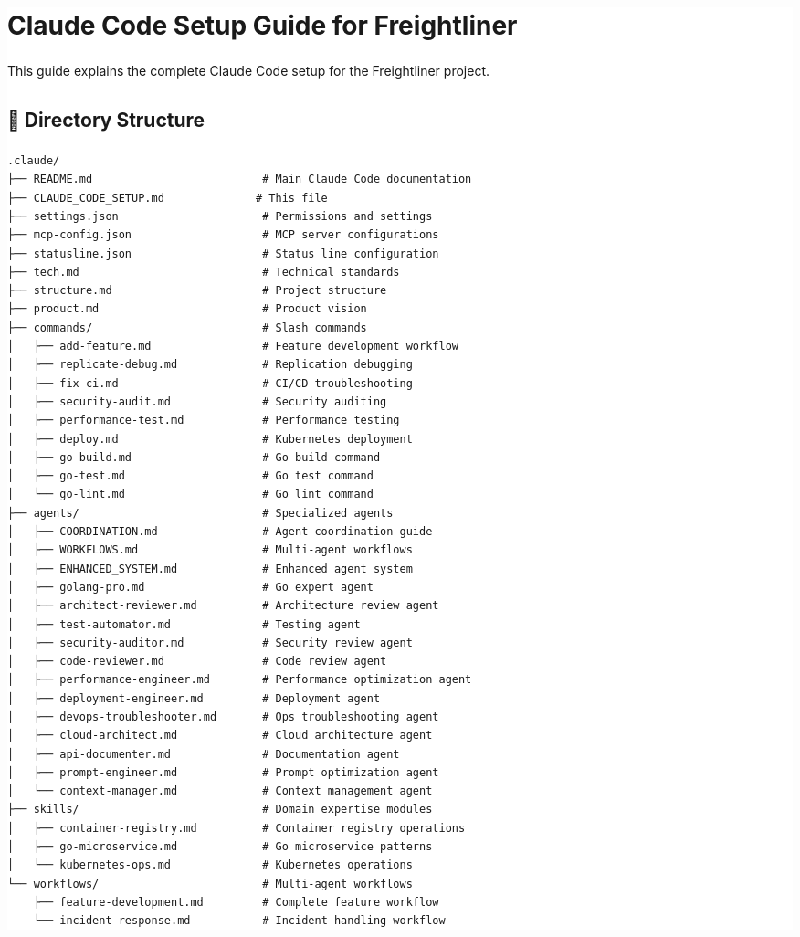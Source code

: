 # Claude Code Setup Guide for Freightliner

This guide explains the complete Claude Code setup for the Freightliner project.

## 📁 Directory Structure

```
.claude/
├── README.md                          # Main Claude Code documentation
├── CLAUDE_CODE_SETUP.md              # This file
├── settings.json                      # Permissions and settings
├── mcp-config.json                    # MCP server configurations
├── statusline.json                    # Status line configuration
├── tech.md                            # Technical standards
├── structure.md                       # Project structure
├── product.md                         # Product vision
├── commands/                          # Slash commands
│   ├── add-feature.md                 # Feature development workflow
│   ├── replicate-debug.md             # Replication debugging
│   ├── fix-ci.md                      # CI/CD troubleshooting
│   ├── security-audit.md              # Security auditing
│   ├── performance-test.md            # Performance testing
│   ├── deploy.md                      # Kubernetes deployment
│   ├── go-build.md                    # Go build command
│   ├── go-test.md                     # Go test command
│   └── go-lint.md                     # Go lint command
├── agents/                            # Specialized agents
│   ├── COORDINATION.md                # Agent coordination guide
│   ├── WORKFLOWS.md                   # Multi-agent workflows
│   ├── ENHANCED_SYSTEM.md             # Enhanced agent system
│   ├── golang-pro.md                  # Go expert agent
│   ├── architect-reviewer.md          # Architecture review agent
│   ├── test-automator.md              # Testing agent
│   ├── security-auditor.md            # Security review agent
│   ├── code-reviewer.md               # Code review agent
│   ├── performance-engineer.md        # Performance optimization agent
│   ├── deployment-engineer.md         # Deployment agent
│   ├── devops-troubleshooter.md       # Ops troubleshooting agent
│   ├── cloud-architect.md             # Cloud architecture agent
│   ├── api-documenter.md              # Documentation agent
│   ├── prompt-engineer.md             # Prompt optimization agent
│   └── context-manager.md             # Context management agent
├── skills/                            # Domain expertise modules
│   ├── container-registry.md          # Container registry operations
│   ├── go-microservice.md             # Go microservice patterns
│   └── kubernetes-ops.md              # Kubernetes operations
└── workflows/                         # Multi-agent workflows
    ├── feature-development.md         # Complete feature workflow
    └── incident-response.md           # Incident handling workflow
```
